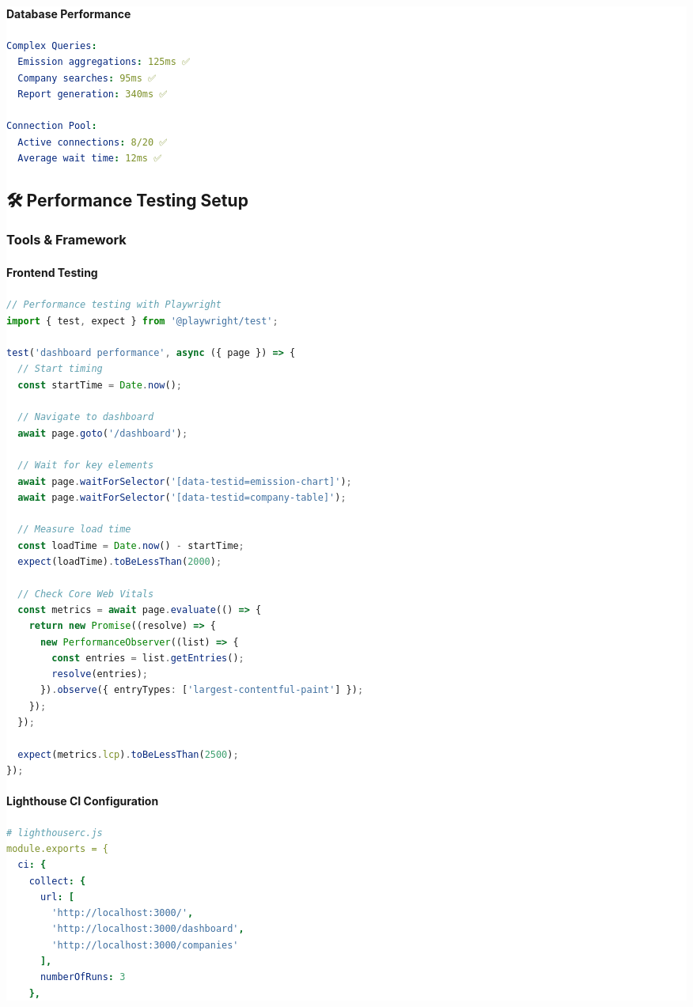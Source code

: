 #### Database Performance
```yaml
Complex Queries:
  Emission aggregations: 125ms ✅
  Company searches: 95ms ✅
  Report generation: 340ms ✅
  
Connection Pool:
  Active connections: 8/20 ✅
  Average wait time: 12ms ✅
```

## 🛠️ Performance Testing Setup

### Tools & Framework

#### Frontend Testing
```typescript
// Performance testing with Playwright
import { test, expect } from '@playwright/test';

test('dashboard performance', async ({ page }) => {
  // Start timing
  const startTime = Date.now();
  
  // Navigate to dashboard
  await page.goto('/dashboard');
  
  // Wait for key elements
  await page.waitForSelector('[data-testid=emission-chart]');
  await page.waitForSelector('[data-testid=company-table]');
  
  // Measure load time
  const loadTime = Date.now() - startTime;
  expect(loadTime).toBeLessThan(2000);
  
  // Check Core Web Vitals
  const metrics = await page.evaluate(() => {
    return new Promise((resolve) => {
      new PerformanceObserver((list) => {
        const entries = list.getEntries();
        resolve(entries);
      }).observe({ entryTypes: ['largest-contentful-paint'] });
    });
  });
  
  expect(metrics.lcp).toBeLessThan(2500);
});
```

#### Lighthouse CI Configuration
```yaml
# lighthouserc.js
module.exports = {
  ci: {
    collect: {
      url: [
        'http://localhost:3000/',
        'http://localhost:3000/dashboard',
        'http://localhost:3000/companies'
      ],
      numberOfRuns: 3
    },
```